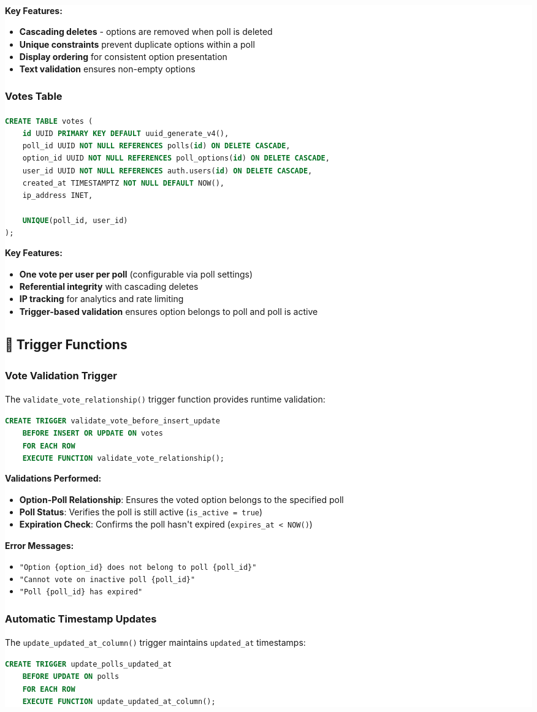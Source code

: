 **Key Features:**
- **Cascading deletes** - options are removed when poll is deleted
- **Unique constraints** prevent duplicate options within a poll
- **Display ordering** for consistent option presentation
- **Text validation** ensures non-empty options

### Votes Table
```sql
CREATE TABLE votes (
    id UUID PRIMARY KEY DEFAULT uuid_generate_v4(),
    poll_id UUID NOT NULL REFERENCES polls(id) ON DELETE CASCADE,
    option_id UUID NOT NULL REFERENCES poll_options(id) ON DELETE CASCADE,
    user_id UUID NOT NULL REFERENCES auth.users(id) ON DELETE CASCADE,
    created_at TIMESTAMPTZ NOT NULL DEFAULT NOW(),
    ip_address INET,

    UNIQUE(poll_id, user_id)
);
```

**Key Features:**
- **One vote per user per poll** (configurable via poll settings)
- **Referential integrity** with cascading deletes
- **IP tracking** for analytics and rate limiting
- **Trigger-based validation** ensures option belongs to poll and poll is active

## 🔧 Trigger Functions

### Vote Validation Trigger
The `validate_vote_relationship()` trigger function provides runtime validation:

```sql
CREATE TRIGGER validate_vote_before_insert_update
    BEFORE INSERT OR UPDATE ON votes
    FOR EACH ROW
    EXECUTE FUNCTION validate_vote_relationship();
```

**Validations Performed:**
- **Option-Poll Relationship**: Ensures the voted option belongs to the specified poll
- **Poll Status**: Verifies the poll is still active (`is_active = true`)
- **Expiration Check**: Confirms the poll hasn't expired (`expires_at < NOW()`)

**Error Messages:**
- `"Option {option_id} does not belong to poll {poll_id}"`
- `"Cannot vote on inactive poll {poll_id}"`
- `"Poll {poll_id} has expired"`

### Automatic Timestamp Updates
The `update_updated_at_column()` trigger maintains `updated_at` timestamps:

```sql
CREATE TRIGGER update_polls_updated_at
    BEFORE UPDATE ON polls
    FOR EACH ROW
    EXECUTE FUNCTION update_updated_at_column();
```
